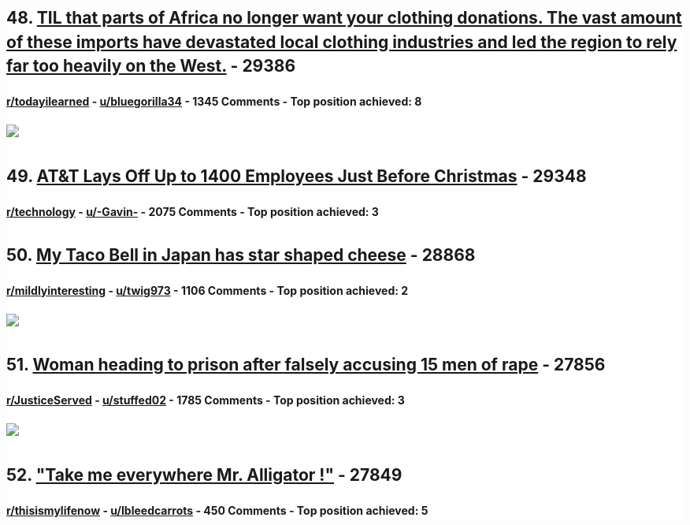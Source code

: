 ## 48. [TIL that parts of Africa no longer want your clothing donations. The vast amount of these imports have devastated local clothing industries and led the region to rely far too heavily on the West.](http://reddit.com/r/todayilearned/comments/7lmj20/til_that_parts_of_africa_no_longer_want_your/) - 29386
#### [r/todayilearned](http://reddit.com/r/todayilearned) - [u/bluegorilla34](http://reddit.com/u/bluegorilla34) - 1345 Comments - Top position achieved: 8

<a href="https://www.huffingtonpost.com/entry/these-african-countries-dont-want-your-used-clothing-anymore_us_57cf19bce4b06a74c9f10dd6?m=false"><img src="https://a.thumbs.redditmedia.com/fhEeQT0bKePyt9Siq0VXAV9Tpu6ilzUNDAUsnjTOjy4.jpg"></img></a>

## 49. [AT&amp;T Lays Off Up to 1400 Employees Just Before Christmas](http://reddit.com/r/technology/comments/7lmjdu/att_lays_off_up_to_1400_employees_just_before/) - 29348
#### [r/technology](http://reddit.com/r/technology) - [u/-Gavin-](http://reddit.com/u/-Gavin-) - 2075 Comments - Top position achieved: 3

## 50. [My Taco Bell in Japan has star shaped cheese](http://reddit.com/r/mildlyinteresting/comments/7lnane/my_taco_bell_in_japan_has_star_shaped_cheese/) - 28868
#### [r/mildlyinteresting](http://reddit.com/r/mildlyinteresting) - [u/twig973](http://reddit.com/u/twig973) - 1106 Comments - Top position achieved: 2

<a href="http://imgur.com/AlX15TU"><img src="https://b.thumbs.redditmedia.com/z46XMpDliA8i1i9cKQg2MURpltAue0K2FeO7le16giI.jpg"></img></a>

## 51. [Woman heading to prison after falsely accusing 15 men of rape](http://reddit.com/r/JusticeServed/comments/7lphb3/woman_heading_to_prison_after_falsely_accusing_15/) - 27856
#### [r/JusticeServed](http://reddit.com/r/JusticeServed) - [u/stuffed02](http://reddit.com/u/stuffed02) - 1785 Comments - Top position achieved: 3

<a href="https://nypost.com/2017/08/25/woman-heading-to-prison-after-falsely-accusing-15-men-of-rape/"><img src="https://b.thumbs.redditmedia.com/BoxQuEbDsToA8zuWmj_70s_6moMRQ6C9ztPKTBxZySc.jpg"></img></a>

## 52. ["Take me everywhere Mr. Alligator !"](http://reddit.com/r/thisismylifenow/comments/7lpc33/take_me_everywhere_mr_alligator/) - 27849
#### [r/thisismylifenow](http://reddit.com/r/thisismylifenow) - [u/Ibleedcarrots](http://reddit.com/u/Ibleedcarrots) - 450 Comments - Top position achieved: 5
